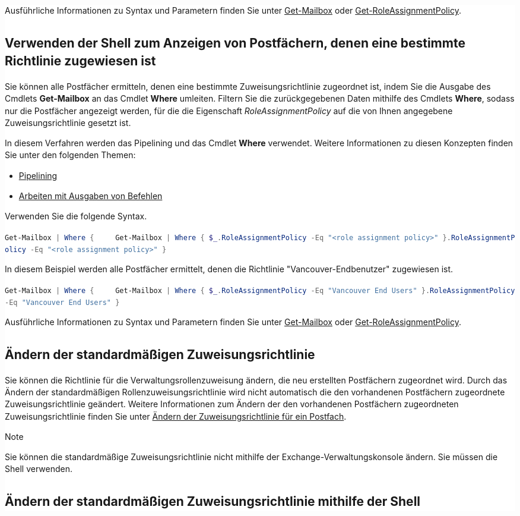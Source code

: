 Ausführliche Informationen zu Syntax und Parametern finden Sie unter [Get-Mailbox](https://technet.microsoft.com/de-de/library/bb123685\(v=exchg.150\)) oder [Get-RoleAssignmentPolicy](https://technet.microsoft.com/de-de/library/dd638195\(v=exchg.150\)).

## Verwenden der Shell zum Anzeigen von Postfächern, denen eine bestimmte Richtlinie zugewiesen ist

Sie können alle Postfächer ermitteln, denen eine bestimmte Zuweisungsrichtlinie zugeordnet ist, indem Sie die Ausgabe des Cmdlets **Get-Mailbox** an das Cmdlet **Where** umleiten. Filtern Sie die zurückgegebenen Daten mithilfe des Cmdlets **Where**, sodass nur die Postfächer angezeigt werden, für die die Eigenschaft *RoleAssignmentPolicy* auf die von Ihnen angegebene Zuweisungsrichtlinie gesetzt ist.

In diesem Verfahren werden das Pipelining und das Cmdlet **Where** verwendet. Weitere Informationen zu diesen Konzepten finden Sie unter den folgenden Themen:

  - [Pipelining](https://technet.microsoft.com/de-de/library/aa998260\(v=exchg.150\))

  - [Arbeiten mit Ausgaben von Befehlen](working-with-command-output-exchange-2013-help.md)

Verwenden Sie die folgende Syntax.

```powershell
Get-Mailbox | Where {     Get-Mailbox | Where { $_.RoleAssignmentPolicy -Eq "<role assignment policy>" }.RoleAssignmentPolicy -Eq "<role assignment policy>" }
```

In diesem Beispiel werden alle Postfächer ermittelt, denen die Richtlinie "Vancouver-Endbenutzer" zugewiesen ist.

```powershell
Get-Mailbox | Where {     Get-Mailbox | Where { $_.RoleAssignmentPolicy -Eq "Vancouver End Users" }.RoleAssignmentPolicy -Eq "Vancouver End Users" }
```

Ausführliche Informationen zu Syntax und Parametern finden Sie unter [Get-Mailbox](https://technet.microsoft.com/de-de/library/bb123685\(v=exchg.150\)) oder [Get-RoleAssignmentPolicy](https://technet.microsoft.com/de-de/library/dd638195\(v=exchg.150\)).

## Ändern der standardmäßigen Zuweisungsrichtlinie

Sie können die Richtlinie für die Verwaltungsrollenzuweisung ändern, die neu erstellten Postfächern zugeordnet wird. Durch das Ändern der standardmäßigen Rollenzuweisungsrichtlinie wird nicht automatisch die den vorhandenen Postfächern zugeordnete Zuweisungsrichtlinie geändert. Weitere Informationen zum Ändern der den vorhandenen Postfächern zugeordneten Zuweisungsrichtlinie finden Sie unter [Ändern der Zuweisungsrichtlinie für ein Postfach](change-the-assignment-policy-on-a-mailbox-exchange-2013-help.md).


> [!NOTE]
> Sie können die standardmäßige Zuweisungsrichtlinie nicht mithilfe der Exchange-Verwaltungskonsole ändern. Sie müssen die Shell verwenden.



## Ändern der standardmäßigen Zuweisungsrichtlinie mithilfe der Shell
